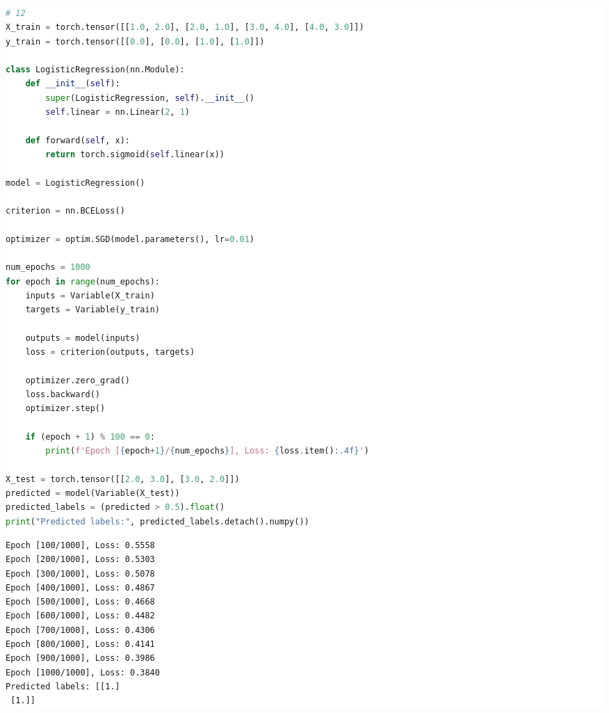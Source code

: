 

```python
# 12
X_train = torch.tensor([[1.0, 2.0], [2.0, 1.0], [3.0, 4.0], [4.0, 3.0]])
y_train = torch.tensor([[0.0], [0.0], [1.0], [1.0]])

class LogisticRegression(nn.Module):
    def __init__(self):
        super(LogisticRegression, self).__init__()
        self.linear = nn.Linear(2, 1)

    def forward(self, x):
        return torch.sigmoid(self.linear(x))

model = LogisticRegression()

criterion = nn.BCELoss()

optimizer = optim.SGD(model.parameters(), lr=0.01)

num_epochs = 1000
for epoch in range(num_epochs):
    inputs = Variable(X_train)
    targets = Variable(y_train)

    outputs = model(inputs)
    loss = criterion(outputs, targets)

    optimizer.zero_grad()
    loss.backward()
    optimizer.step()

    if (epoch + 1) % 100 == 0:
        print(f'Epoch [{epoch+1}/{num_epochs}], Loss: {loss.item():.4f}')

X_test = torch.tensor([[2.0, 3.0], [3.0, 2.0]])
predicted = model(Variable(X_test))
predicted_labels = (predicted > 0.5).float()
print("Predicted labels:", predicted_labels.detach().numpy())
```

    Epoch [100/1000], Loss: 0.5558
    Epoch [200/1000], Loss: 0.5303
    Epoch [300/1000], Loss: 0.5078
    Epoch [400/1000], Loss: 0.4867
    Epoch [500/1000], Loss: 0.4668
    Epoch [600/1000], Loss: 0.4482
    Epoch [700/1000], Loss: 0.4306
    Epoch [800/1000], Loss: 0.4141
    Epoch [900/1000], Loss: 0.3986
    Epoch [1000/1000], Loss: 0.3840
    Predicted labels: [[1.]
     [1.]]
